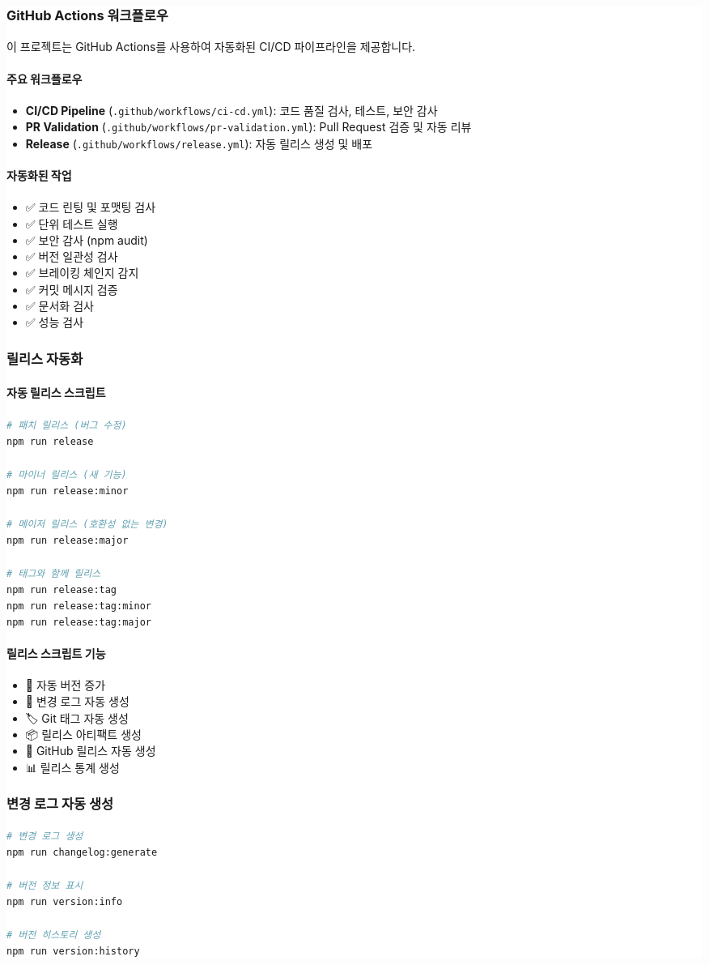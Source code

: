 ### GitHub Actions 워크플로우

이 프로젝트는 GitHub Actions를 사용하여 자동화된 CI/CD 파이프라인을 제공합니다.

#### 주요 워크플로우
- **CI/CD Pipeline** (`.github/workflows/ci-cd.yml`): 코드 품질 검사, 테스트, 보안 감사
- **PR Validation** (`.github/workflows/pr-validation.yml`): Pull Request 검증 및 자동 리뷰
- **Release** (`.github/workflows/release.yml`): 자동 릴리스 생성 및 배포

#### 자동화된 작업
- ✅ 코드 린팅 및 포맷팅 검사
- ✅ 단위 테스트 실행
- ✅ 보안 감사 (npm audit)
- ✅ 버전 일관성 검사
- ✅ 브레이킹 체인지 감지
- ✅ 커밋 메시지 검증
- ✅ 문서화 검사
- ✅ 성능 검사

### 릴리스 자동화

#### 자동 릴리스 스크립트
```bash
# 패치 릴리스 (버그 수정)
npm run release

# 마이너 릴리스 (새 기능)
npm run release:minor

# 메이저 릴리스 (호환성 없는 변경)
npm run release:major

# 태그와 함께 릴리스
npm run release:tag
npm run release:tag:minor
npm run release:tag:major
```

#### 릴리스 스크립트 기능
- 🔄 자동 버전 증가
- 📝 변경 로그 자동 생성
- 🏷️ Git 태그 자동 생성
- 📦 릴리스 아티팩트 생성
- 🚀 GitHub 릴리스 자동 생성
- 📊 릴리스 통계 생성

### 변경 로그 자동 생성

```bash
# 변경 로그 생성
npm run changelog:generate

# 버전 정보 표시
npm run version:info

# 버전 히스토리 생성
npm run version:history
```
